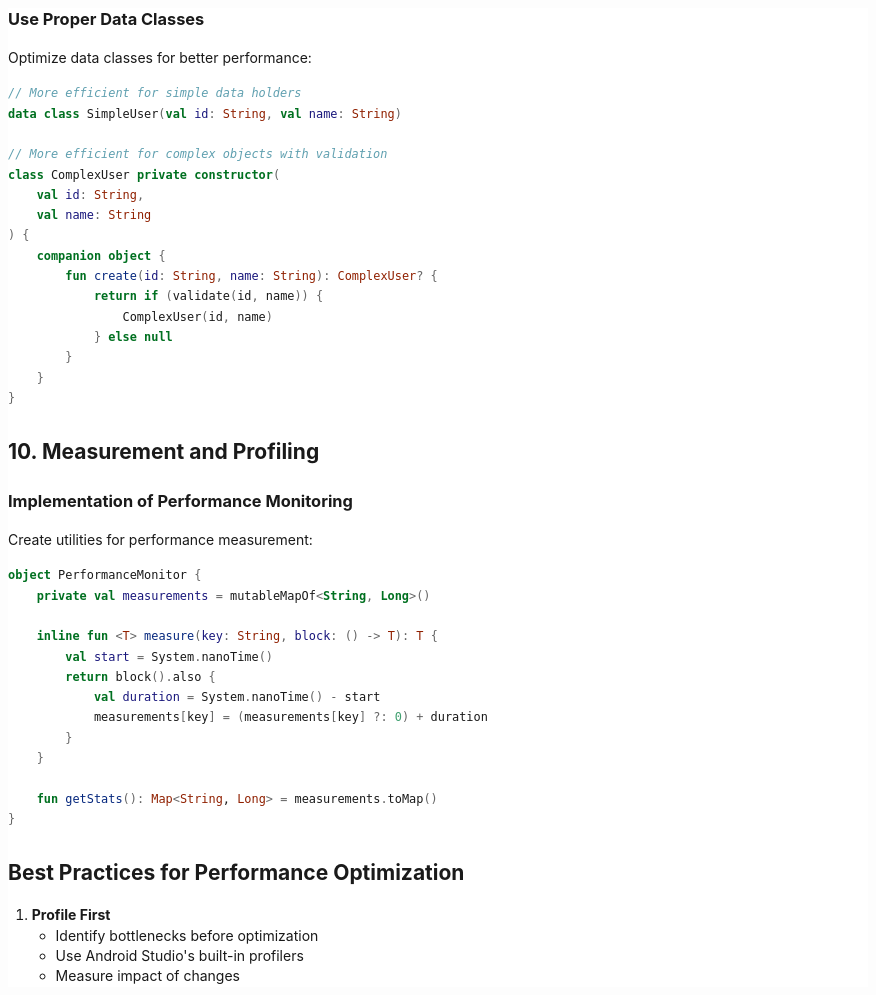 ### Use Proper Data Classes

Optimize data classes for better performance:

```kotlin
// More efficient for simple data holders
data class SimpleUser(val id: String, val name: String)

// More efficient for complex objects with validation
class ComplexUser private constructor(
    val id: String,
    val name: String
) {
    companion object {
        fun create(id: String, name: String): ComplexUser? {
            return if (validate(id, name)) {
                ComplexUser(id, name)
            } else null
        }
    }
}
```

## 10. Measurement and Profiling

### Implementation of Performance Monitoring

Create utilities for performance measurement:

```kotlin
object PerformanceMonitor {
    private val measurements = mutableMapOf<String, Long>()
    
    inline fun <T> measure(key: String, block: () -> T): T {
        val start = System.nanoTime()
        return block().also {
            val duration = System.nanoTime() - start
            measurements[key] = (measurements[key] ?: 0) + duration
        }
    }
    
    fun getStats(): Map<String, Long> = measurements.toMap()
}
```

## Best Practices for Performance Optimization

1. **Profile First**
   - Identify bottlenecks before optimization
   - Use Android Studio's built-in profilers
   - Measure impact of changes
